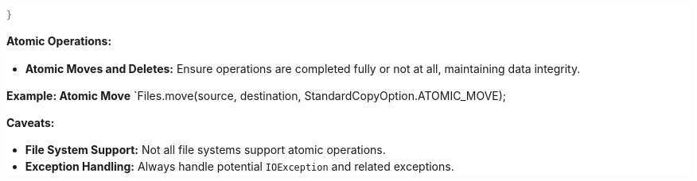 ```java
}
```
**Atomic Operations:**
- **Atomic Moves and Deletes:** Ensure operations are completed fully or not at all, maintaining data integrity.

**Example: Atomic Move**
`Files.move(source, destination, StandardCopyOption.ATOMIC_MOVE);

**Caveats:**
- **File System Support:** Not all file systems support atomic operations.
- **Exception Handling:** Always handle potential `IOException` and related exceptions.
